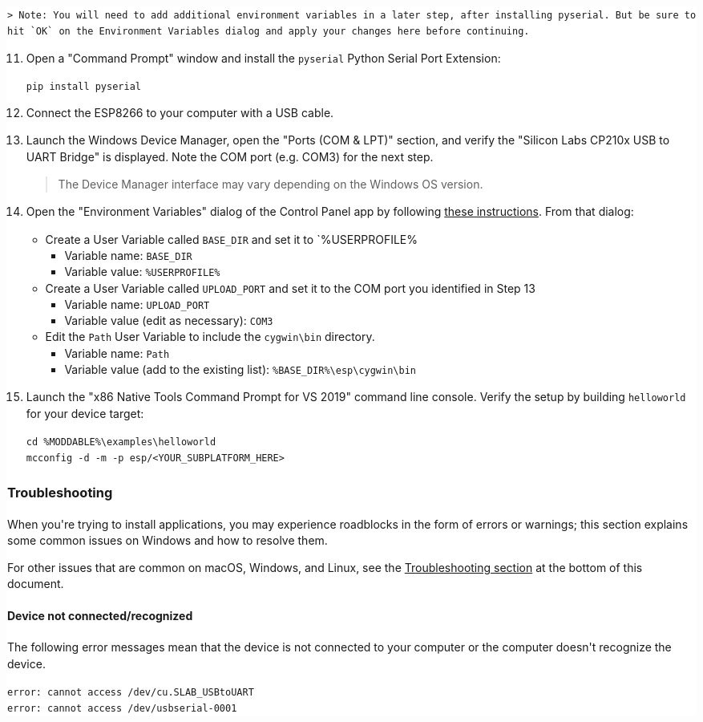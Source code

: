 	> Note: You will need to add additional environment variables in a later step, after installing pyserial. But be sure to hit `OK` on the Environment Variables dialog and apply your changes here before continuing. 

11. Open a "Command Prompt" window and install the `pyserial` Python Serial Port Extension:

	```text
	pip install pyserial
	```
	
12. Connect the ESP8266 to your computer with a USB cable.

13. Launch the Windows Device Manager, open the "Ports (COM & LPT)" section, and verify the "Silicon Labs CP210x USB to UART Bridge" is displayed. Note the COM port (e.g. COM3) for the next step.

	> The Device Manager interface may vary depending on the Windows OS version.
	
14. Open the "Environment Variables" dialog of the Control Panel app by following [these instructions](https://www.architectryan.com/2018/08/31/how-to-change-environment-variables-on-windows-10/). From that dialog:
	- Create a User Variable called `BASE_DIR` and set it to `%USERPROFILE%
		- Variable name: `BASE_DIR`
		- Variable value: `%USERPROFILE%`
	- Create a User Variable called `UPLOAD_PORT` and set it to the COM port you identified in Step 13
		- Variable name: `UPLOAD_PORT`
		- Variable value (edit as necessary): `COM3`
	- Edit the `Path` User Variable to include the `cygwin\bin` directory.
		- Variable name: `Path`
		- Variable value (add to the existing list): `%BASE_DIR%\esp\cygwin\bin`

15. Launch the "x86 Native Tools Command Prompt for VS 2019" command line console. Verify the setup by building `helloworld` for your device target:

	```text
	cd %MODDABLE%\examples\helloworld
	mcconfig -d -m -p esp/<YOUR_SUBPLATFORM_HERE>
	```
	
<a id="win-troubleshooting"></a>
### Troubleshooting

When you're trying to install applications, you may experience roadblocks in the form of errors or warnings; this section explains some common issues on Windows and how to resolve them.

For other issues that are common on macOS, Windows, and Linux, see the [Troubleshooting section](#troubleshooting) at the bottom of this document.

#### Device not connected/recognized

The following error messages mean that the device is not connected to your computer or the computer doesn't recognize the device.

```text
error: cannot access /dev/cu.SLAB_USBtoUART
error: cannot access /dev/usbserial-0001
```
